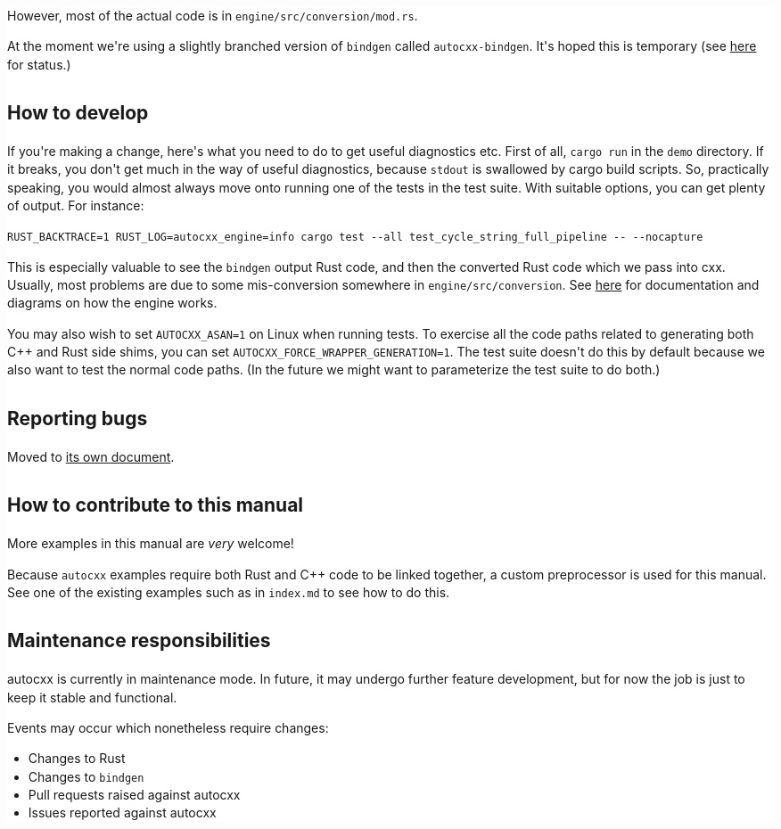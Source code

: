 However, most of the actual code is in `engine/src/conversion/mod.rs`.

At the moment we're using a slightly branched version of `bindgen` called `autocxx-bindgen`.
It's hoped this is temporary (see [here](https://github.com/google/autocxx/issues/124)
for status.)

## How to develop

If you're making a change, here's what you need to do to get useful diagnostics etc.
First of all, `cargo run` in the `demo` directory. If it breaks, you don't get much
in the way of useful diagnostics, because `stdout` is swallowed by cargo build scripts.
So, practically speaking, you would almost always move onto running one of the tests
in the test suite. With suitable options, you can get plenty of output. For instance:

```ignore
RUST_BACKTRACE=1 RUST_LOG=autocxx_engine=info cargo test --all test_cycle_string_full_pipeline -- --nocapture
```

This is especially valuable to see the `bindgen` output Rust code, and then the converted Rust code which we pass into cxx. Usually, most problems are due to some mis-conversion somewhere
in `engine/src/conversion`. See [here](https://docs.rs/autocxx-engine/latest/autocxx_engine/struct.IncludeCppEngine.html) for documentation and diagrams on how the engine works.

You may also wish to set `AUTOCXX_ASAN=1` on Linux when running tests. To exercise all
the code paths related to generating both C++ and Rust side shims, you can set
`AUTOCXX_FORCE_WRAPPER_GENERATION=1`. The test suite doesn't do this by default because
we also want to test the normal code paths. (In the future we might want to
parameterize the test suite to do both.)

## Reporting bugs

Moved to [its own document](reporting_bugs.md).

## How to contribute to this manual

More examples in this manual are _very_ welcome!

Because `autocxx` examples require both Rust and C++ code to be linked together,
a custom preprocessor is used for this manual. See one of the existing examples
such as in `index.md` to see how to do this.

## Maintenance responsibilities

autocxx is currently in maintenance mode. In future, it may undergo further
feature development, but for now the job is just to keep it stable
and functional.

Events may occur which nonetheless require changes:

* Changes to Rust
* Changes to `bindgen`
* Pull requests raised against autocxx
* Issues reported against autocxx
